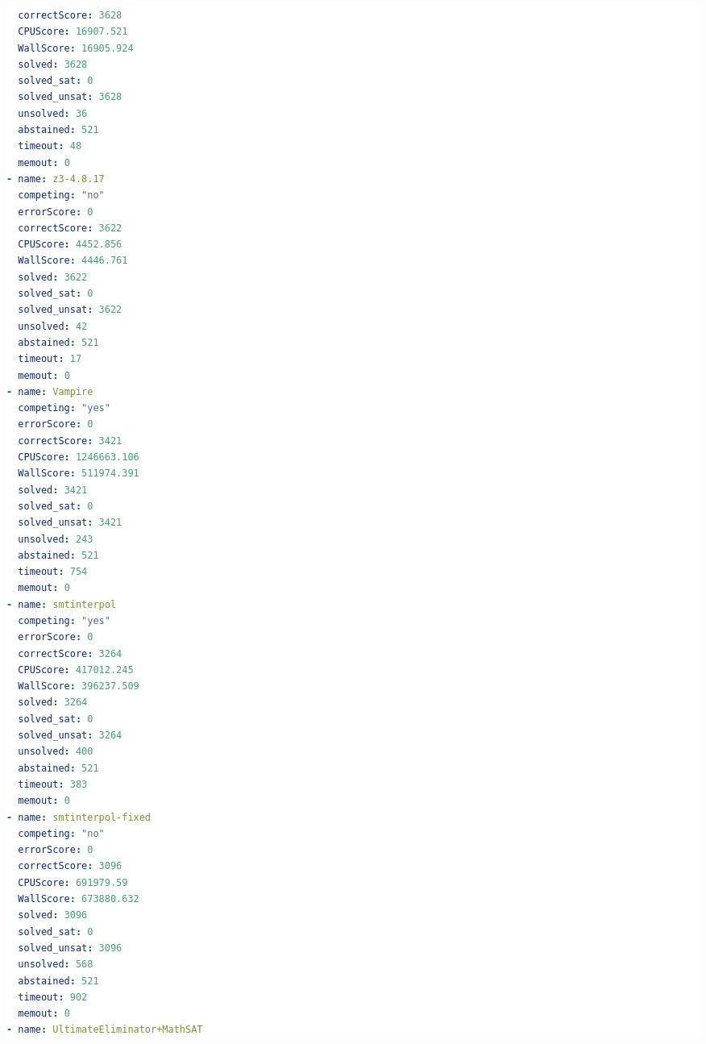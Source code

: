 ```yaml
  correctScore: 3628
  CPUScore: 16907.521
  WallScore: 16905.924
  solved: 3628
  solved_sat: 0
  solved_unsat: 3628
  unsolved: 36
  abstained: 521
  timeout: 48
  memout: 0
- name: z3-4.8.17
  competing: "no"
  errorScore: 0
  correctScore: 3622
  CPUScore: 4452.856
  WallScore: 4446.761
  solved: 3622
  solved_sat: 0
  solved_unsat: 3622
  unsolved: 42
  abstained: 521
  timeout: 17
  memout: 0
- name: Vampire
  competing: "yes"
  errorScore: 0
  correctScore: 3421
  CPUScore: 1246663.106
  WallScore: 511974.391
  solved: 3421
  solved_sat: 0
  solved_unsat: 3421
  unsolved: 243
  abstained: 521
  timeout: 754
  memout: 0
- name: smtinterpol
  competing: "yes"
  errorScore: 0
  correctScore: 3264
  CPUScore: 417012.245
  WallScore: 396237.509
  solved: 3264
  solved_sat: 0
  solved_unsat: 3264
  unsolved: 400
  abstained: 521
  timeout: 383
  memout: 0
- name: smtinterpol-fixed
  competing: "no"
  errorScore: 0
  correctScore: 3096
  CPUScore: 691979.59
  WallScore: 673880.632
  solved: 3096
  solved_sat: 0
  solved_unsat: 3096
  unsolved: 568
  abstained: 521
  timeout: 902
  memout: 0
- name: UltimateEliminator+MathSAT
```